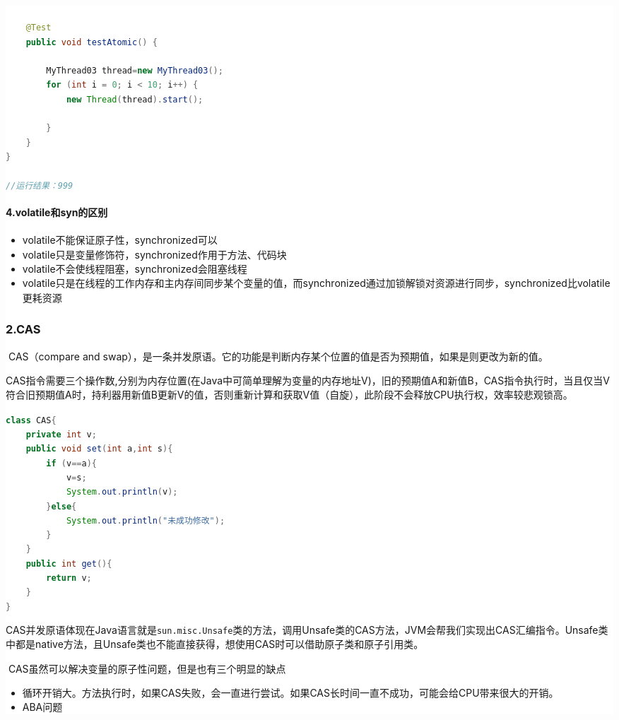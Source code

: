 ```java

    @Test
    public void testAtomic() {

        MyThread03 thread=new MyThread03();
        for (int i = 0; i < 10; i++) {
            new Thread(thread).start();

        }
    }
}

//运行结果：999
```

#### 4.volatile和syn的区别

- volatile不能保证原子性，synchronized可以
- volatile只是变量修饰符，synchronized作用于方法、代码块
- volatile不会使线程阻塞，synchronized会阻塞线程
- volatile只是在线程的工作内存和主内存间同步某个变量的值，而synchronized通过加锁解锁对资源进行同步，synchronized比volatile更耗资源

### 2.CAS

​	CAS（compare and swap），是一条并发原语。它的功能是判断内存某个位置的值是否为预期值，如果是则更改为新的值。

​	CAS指令需要三个操作数,分别为内存位置(在Java中可简单理解为变量的内存地址V)，旧的预期值A和新值B，CAS指令执行时，当且仅当V符合旧预期值A时，持利器用新值B更新V的值，否则重新计算和获取V值（自旋），此阶段不会释放CPU执行权，效率较悲观锁高。

```java
class CAS{
    private int v;
    public void set(int a,int s){
        if (v==a){
            v=s;
            System.out.println(v);
        }else{
            System.out.println("未成功修改");
        }
    }
    public int get(){
        return v;
    }
}
```

​	CAS并发原语体现在Java语言就是`sun.misc.Unsafe`类的方法，调用Unsafe类的CAS方法，JVM会帮我们实现出CAS汇编指令。Unsafe类中都是native方法，且Unsafe类也不能直接获得，想使用CAS时可以借助原子类和原子引用类。

​	CAS虽然可以解决变量的原子性问题，但是也有三个明显的缺点

- 循环开销大。方法执行时，如果CAS失败，会一直进行尝试。如果CAS长时间一直不成功，可能会给CPU带来很大的开销。
- ABA问题
